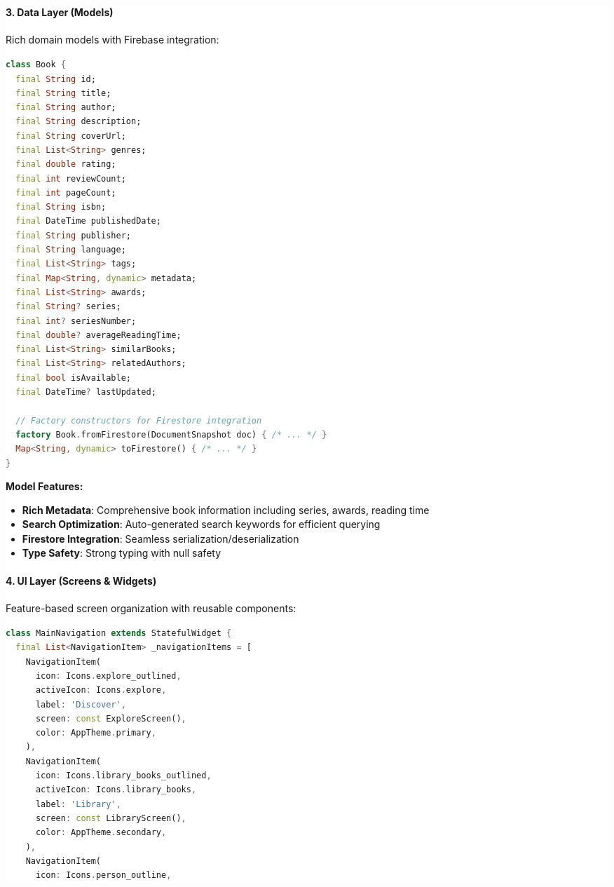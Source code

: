 #### 3. Data Layer (Models)

Rich domain models with Firebase integration:

```dart
class Book {
  final String id;
  final String title;
  final String author;
  final String description;
  final String coverUrl;
  final List<String> genres;
  final double rating;
  final int reviewCount;
  final int pageCount;
  final String isbn;
  final DateTime publishedDate;
  final String publisher;
  final String language;
  final List<String> tags;
  final Map<String, dynamic> metadata;
  final List<String> awards;
  final String? series;
  final int? seriesNumber;
  final double? averageReadingTime;
  final List<String> similarBooks;
  final List<String> relatedAuthors;
  final bool isAvailable;
  final DateTime? lastUpdated;

  // Factory constructors for Firestore integration
  factory Book.fromFirestore(DocumentSnapshot doc) { /* ... */ }
  Map<String, dynamic> toFirestore() { /* ... */ }
}
```

**Model Features:**

- **Rich Metadata**: Comprehensive book information including series, awards, reading time
- **Search Optimization**: Auto-generated search keywords for efficient querying
- **Firestore Integration**: Seamless serialization/deserialization
- **Type Safety**: Strong typing with null safety

#### 4. UI Layer (Screens & Widgets)

Feature-based screen organization with reusable components:

```dart
class MainNavigation extends StatefulWidget {
  final List<NavigationItem> _navigationItems = [
    NavigationItem(
      icon: Icons.explore_outlined,
      activeIcon: Icons.explore,
      label: 'Discover',
      screen: const ExploreScreen(),
      color: AppTheme.primary,
    ),
    NavigationItem(
      icon: Icons.library_books_outlined,
      activeIcon: Icons.library_books,
      label: 'Library',
      screen: const LibraryScreen(),
      color: AppTheme.secondary,
    ),
    NavigationItem(
      icon: Icons.person_outline,
```